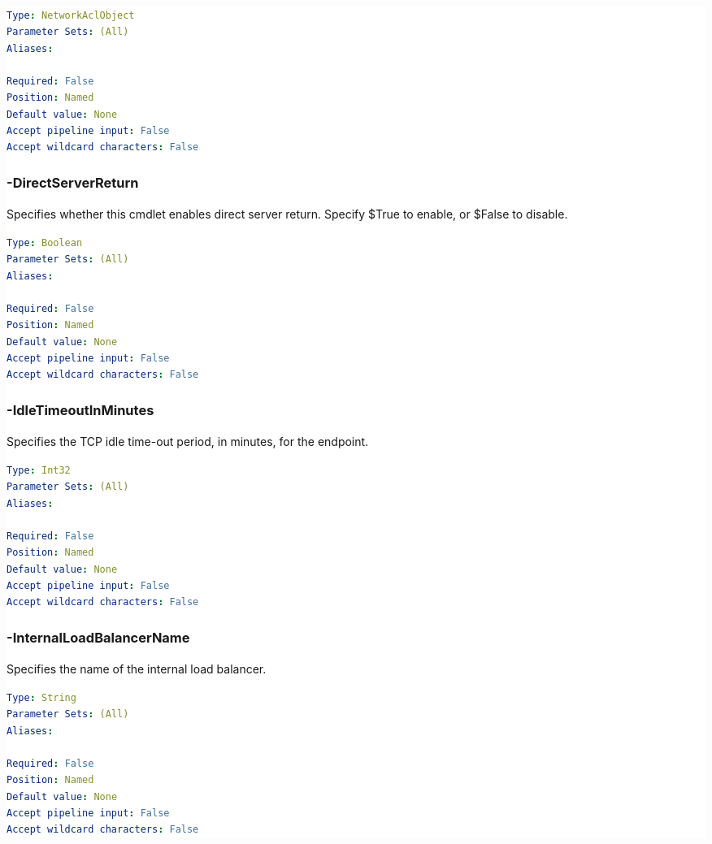```yaml
Type: NetworkAclObject
Parameter Sets: (All)
Aliases: 

Required: False
Position: Named
Default value: None
Accept pipeline input: False
Accept wildcard characters: False
```

### -DirectServerReturn
Specifies whether this cmdlet enables direct server return.
Specify $True to enable, or $False to disable.

```yaml
Type: Boolean
Parameter Sets: (All)
Aliases: 

Required: False
Position: Named
Default value: None
Accept pipeline input: False
Accept wildcard characters: False
```

### -IdleTimeoutInMinutes
Specifies the TCP idle time-out period, in minutes, for the endpoint.

```yaml
Type: Int32
Parameter Sets: (All)
Aliases: 

Required: False
Position: Named
Default value: None
Accept pipeline input: False
Accept wildcard characters: False
```

### -InternalLoadBalancerName
Specifies the name of the internal load balancer.

```yaml
Type: String
Parameter Sets: (All)
Aliases: 

Required: False
Position: Named
Default value: None
Accept pipeline input: False
Accept wildcard characters: False
```
